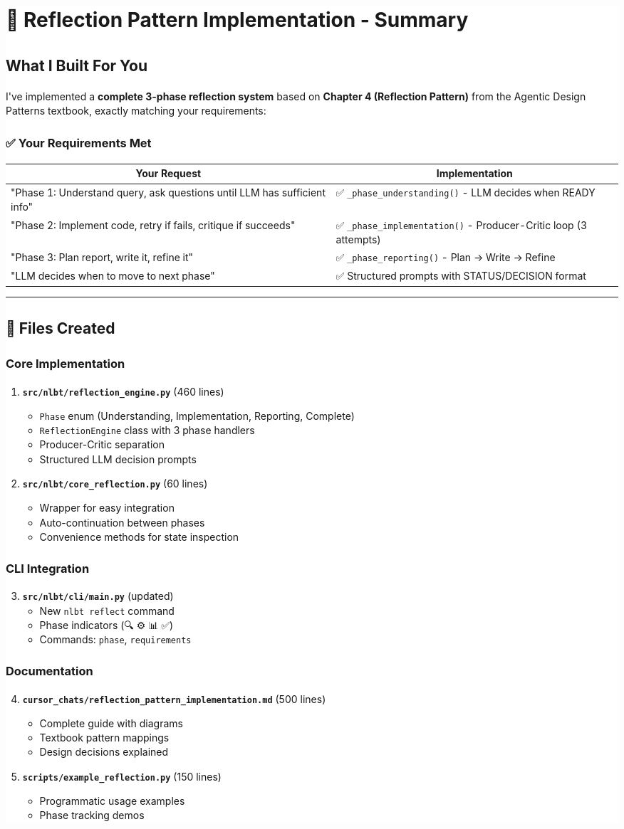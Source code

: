 # 🧠 Reflection Pattern Implementation - Summary

## What I Built For You

I've implemented a **complete 3-phase reflection system** based on **Chapter 4 (Reflection Pattern)** from the Agentic Design Patterns textbook, exactly matching your requirements:

### ✅ Your Requirements Met

| Your Request | Implementation |
|--------------|----------------|
| "Phase 1: Understand query, ask questions until LLM has sufficient info" | ✅ `_phase_understanding()` - LLM decides when READY |
| "Phase 2: Implement code, retry if fails, critique if succeeds" | ✅ `_phase_implementation()` - Producer-Critic loop (3 attempts) |
| "Phase 3: Plan report, write it, refine it" | ✅ `_phase_reporting()` - Plan → Write → Refine |
| "LLM decides when to move to next phase" | ✅ Structured prompts with STATUS/DECISION format |

---

## 📁 Files Created

### Core Implementation
1. **`src/nlbt/reflection_engine.py`** (460 lines)
   - `Phase` enum (Understanding, Implementation, Reporting, Complete)
   - `ReflectionEngine` class with 3 phase handlers
   - Producer-Critic separation
   - Structured LLM decision prompts

2. **`src/nlbt/core_reflection.py`** (60 lines)
   - Wrapper for easy integration
   - Auto-continuation between phases
   - Convenience methods for state inspection

### CLI Integration
3. **`src/nlbt/cli/main.py`** (updated)
   - New `nlbt reflect` command
   - Phase indicators (🔍 ⚙️ 📊 ✅)
   - Commands: `phase`, `requirements`

### Documentation
4. **`cursor_chats/reflection_pattern_implementation.md`** (500 lines)
   - Complete guide with diagrams
   - Textbook pattern mappings
   - Design decisions explained

5. **`scripts/example_reflection.py`** (150 lines)
   - Programmatic usage examples
   - Phase tracking demos
